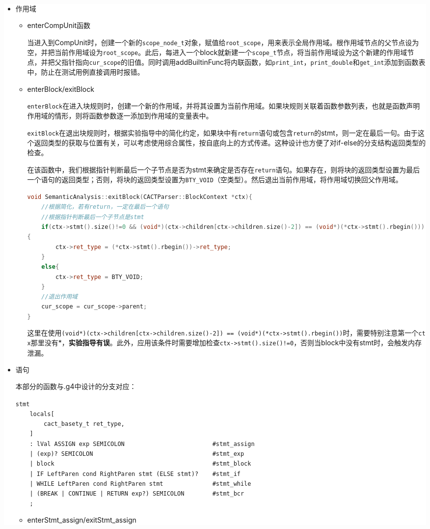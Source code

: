 - 作用域

  - enterCompUnit函数

    当进入到CompUnit时，创建一个新的`scope_node_t`对象，赋值给`root_scope`，用来表示全局作用域。根作用域节点的父节点设为空，并把当前作用域设为`root_scope`。此后，每进入一个block就新建一个`scope_t`节点，将当前作用域设为这个新建的作用域节点，并把父指针指向`cur_scope`的旧值。同时调用addBuiltinFunc将内联函数，如`print_int`，`print_double`和`get_int`添加到函数表中，防止在测试用例直接调用时报错。

  - enterBlock/exitBlock

    `enterBlock`在进入块规则时，创建一个新的作用域，并将其设置为当前作用域。如果块规则关联着函数参数列表，也就是函数声明作用域的情形，则将函数参数逐一添加到作用域的变量表中。

    `exitBlock`在退出块规则时，根据实验指导中的简化约定，如果块中有`return`语句或包含`return`的stmt，则一定在最后一句。由于这个返回类型的获取与位置有关，可以考虑使用综合属性，按自底向上的方式传递。这种设计也方便了对if-else的分支结构返回类型的检查。

    在该函数中，我们根据指针判断最后一个子节点是否为stmt来确定是否存在`return`语句。如果存在，则将块的返回类型设置为最后一个语句的返回类型；否则，将块的返回类型设置为`BTY_VOID`（空类型）。然后退出当前作用域，将作用域切换回父作用域。

    ```c++
    void SemanticAnalysis::exitBlock(CACTParser::BlockContext *ctx){
        //根据简化，若有return，一定在最后一个语句
        //根据指针判断最后一个子节点是stmt
        if(ctx->stmt().size()!=0 && (void*)(ctx->children[ctx->children.size()-2]) == (void*)(*ctx->stmt().rbegin())){
            ctx->ret_type = (*ctx->stmt().rbegin())->ret_type;
        }
        else{
            ctx->ret_type = BTY_VOID;
        }
        //退出作用域
        cur_scope = cur_scope->parent;
    }
    ```

    这里在使用`(void*)(ctx->children[ctx->children.size()-2]) == (void*)(*ctx->stmt().rbegin())`时，需要特别注意第一个`ctx`那里没有*，**实验指导有误**。此外，应用该条件时需要增加检查`ctx->stmt().size()!=0`，否则当block中没有stmt时，会触发内存泄漏。

- 语句

  本部分的函数与.g4中设计的分支对应：

  ```
  stmt
      locals[
          cact_basety_t ret_type,
      ]
      : lVal ASSIGN exp SEMICOLON                         #stmt_assign
      | (exp)? SEMICOLON                                  #stmt_exp
      | block                                             #stmt_block
      | IF LeftParen cond RightParen stmt (ELSE stmt)?    #stmt_if
      | WHILE LeftParen cond RightParen stmt              #stmt_while
      | (BREAK | CONTINUE | RETURN exp?) SEMICOLON        #stmt_bcr
      ;
  ```

  - enterStmt_assign/exitStmt_assign
